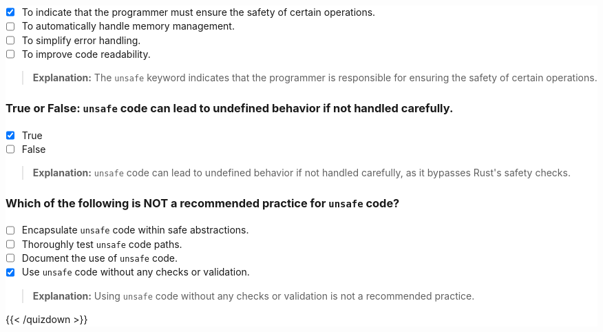 - [x] To indicate that the programmer must ensure the safety of certain operations.
- [ ] To automatically handle memory management.
- [ ] To simplify error handling.
- [ ] To improve code readability.

> **Explanation:** The `unsafe` keyword indicates that the programmer is responsible for ensuring the safety of certain operations.

### True or False: `unsafe` code can lead to undefined behavior if not handled carefully.

- [x] True
- [ ] False

> **Explanation:** `unsafe` code can lead to undefined behavior if not handled carefully, as it bypasses Rust's safety checks.

### Which of the following is NOT a recommended practice for `unsafe` code?

- [ ] Encapsulate `unsafe` code within safe abstractions.
- [ ] Thoroughly test `unsafe` code paths.
- [ ] Document the use of `unsafe` code.
- [x] Use `unsafe` code without any checks or validation.

> **Explanation:** Using `unsafe` code without any checks or validation is not a recommended practice.

{{< /quizdown >}}
